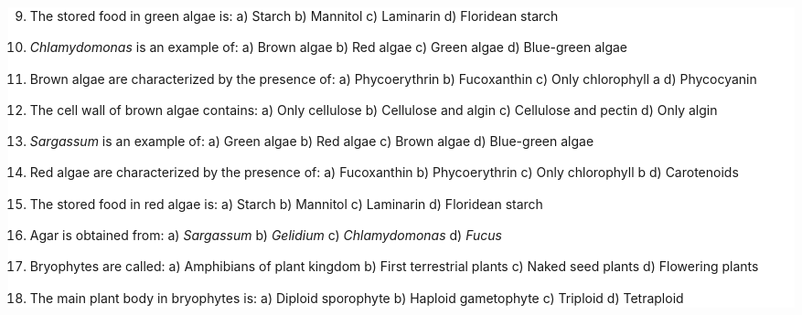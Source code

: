 9. The stored food in green algae is:
   a) Starch
   b) Mannitol
   c) Laminarin
   d) Floridean starch

10. *Chlamydomonas* is an example of:
    a) Brown algae
    b) Red algae
    c) Green algae
    d) Blue-green algae

11. Brown algae are characterized by the presence of:
    a) Phycoerythrin
    b) Fucoxanthin
    c) Only chlorophyll a
    d) Phycocyanin

12. The cell wall of brown algae contains:
    a) Only cellulose
    b) Cellulose and algin
    c) Cellulose and pectin
    d) Only algin

13. *Sargassum* is an example of:
    a) Green algae
    b) Red algae
    c) Brown algae
    d) Blue-green algae

14. Red algae are characterized by the presence of:
    a) Fucoxanthin
    b) Phycoerythrin
    c) Only chlorophyll b
    d) Carotenoids

15. The stored food in red algae is:
    a) Starch
    b) Mannitol
    c) Laminarin
    d) Floridean starch

16. Agar is obtained from:
    a) *Sargassum*
    b) *Gelidium*
    c) *Chlamydomonas*
    d) *Fucus*

17. Bryophytes are called:
    a) Amphibians of plant kingdom
    b) First terrestrial plants
    c) Naked seed plants
    d) Flowering plants

18. The main plant body in bryophytes is:
    a) Diploid sporophyte
    b) Haploid gametophyte
    c) Triploid
    d) Tetraploid

